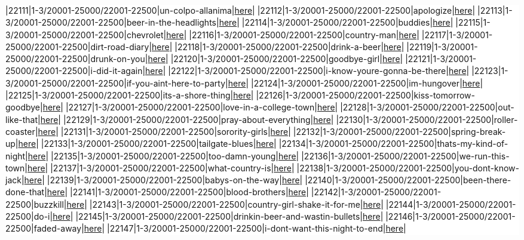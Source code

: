 |22111|1-3/20001-25000/22001-22500|un-colpo-allanima|[here](https://cdn.jsdelivr.net/gh/guitarchord/c1-3/20001-25000/22001-22500/un-colpo-allanima.webp)|
|22112|1-3/20001-25000/22001-22500|apologize|[here](https://cdn.jsdelivr.net/gh/guitarchord/c1-3/20001-25000/22001-22500/apologize.webp)|
|22113|1-3/20001-25000/22001-22500|beer-in-the-headlights|[here](https://cdn.jsdelivr.net/gh/guitarchord/c1-3/20001-25000/22001-22500/beer-in-the-headlights.webp)|
|22114|1-3/20001-25000/22001-22500|buddies|[here](https://cdn.jsdelivr.net/gh/guitarchord/c1-3/20001-25000/22001-22500/buddies.webp)|
|22115|1-3/20001-25000/22001-22500|chevrolet|[here](https://cdn.jsdelivr.net/gh/guitarchord/c1-3/20001-25000/22001-22500/chevrolet.webp)|
|22116|1-3/20001-25000/22001-22500|country-man|[here](https://cdn.jsdelivr.net/gh/guitarchord/c1-3/20001-25000/22001-22500/country-man.webp)|
|22117|1-3/20001-25000/22001-22500|dirt-road-diary|[here](https://cdn.jsdelivr.net/gh/guitarchord/c1-3/20001-25000/22001-22500/dirt-road-diary.webp)|
|22118|1-3/20001-25000/22001-22500|drink-a-beer|[here](https://cdn.jsdelivr.net/gh/guitarchord/c1-3/20001-25000/22001-22500/drink-a-beer.webp)|
|22119|1-3/20001-25000/22001-22500|drunk-on-you|[here](https://cdn.jsdelivr.net/gh/guitarchord/c1-3/20001-25000/22001-22500/drunk-on-you.webp)|
|22120|1-3/20001-25000/22001-22500|goodbye-girl|[here](https://cdn.jsdelivr.net/gh/guitarchord/c1-3/20001-25000/22001-22500/goodbye-girl.webp)|
|22121|1-3/20001-25000/22001-22500|i-did-it-again|[here](https://cdn.jsdelivr.net/gh/guitarchord/c1-3/20001-25000/22001-22500/i-did-it-again.webp)|
|22122|1-3/20001-25000/22001-22500|i-know-youre-gonna-be-there|[here](https://cdn.jsdelivr.net/gh/guitarchord/c1-3/20001-25000/22001-22500/i-know-youre-gonna-be-there.webp)|
|22123|1-3/20001-25000/22001-22500|if-you-aint-here-to-party|[here](https://cdn.jsdelivr.net/gh/guitarchord/c1-3/20001-25000/22001-22500/if-you-aint-here-to-party.webp)|
|22124|1-3/20001-25000/22001-22500|im-hungover|[here](https://cdn.jsdelivr.net/gh/guitarchord/c1-3/20001-25000/22001-22500/im-hungover.webp)|
|22125|1-3/20001-25000/22001-22500|its-a-shore-thing|[here](https://cdn.jsdelivr.net/gh/guitarchord/c1-3/20001-25000/22001-22500/its-a-shore-thing.webp)|
|22126|1-3/20001-25000/22001-22500|kiss-tomorrow-goodbye|[here](https://cdn.jsdelivr.net/gh/guitarchord/c1-3/20001-25000/22001-22500/kiss-tomorrow-goodbye.webp)|
|22127|1-3/20001-25000/22001-22500|love-in-a-college-town|[here](https://cdn.jsdelivr.net/gh/guitarchord/c1-3/20001-25000/22001-22500/love-in-a-college-town.webp)|
|22128|1-3/20001-25000/22001-22500|out-like-that|[here](https://cdn.jsdelivr.net/gh/guitarchord/c1-3/20001-25000/22001-22500/out-like-that.webp)|
|22129|1-3/20001-25000/22001-22500|pray-about-everything|[here](https://cdn.jsdelivr.net/gh/guitarchord/c1-3/20001-25000/22001-22500/pray-about-everything.webp)|
|22130|1-3/20001-25000/22001-22500|roller-coaster|[here](https://cdn.jsdelivr.net/gh/guitarchord/c1-3/20001-25000/22001-22500/roller-coaster.webp)|
|22131|1-3/20001-25000/22001-22500|sorority-girls|[here](https://cdn.jsdelivr.net/gh/guitarchord/c1-3/20001-25000/22001-22500/sorority-girls.webp)|
|22132|1-3/20001-25000/22001-22500|spring-break-up|[here](https://cdn.jsdelivr.net/gh/guitarchord/c1-3/20001-25000/22001-22500/spring-break-up.webp)|
|22133|1-3/20001-25000/22001-22500|tailgate-blues|[here](https://cdn.jsdelivr.net/gh/guitarchord/c1-3/20001-25000/22001-22500/tailgate-blues.webp)|
|22134|1-3/20001-25000/22001-22500|thats-my-kind-of-night|[here](https://cdn.jsdelivr.net/gh/guitarchord/c1-3/20001-25000/22001-22500/thats-my-kind-of-night.webp)|
|22135|1-3/20001-25000/22001-22500|too-damn-young|[here](https://cdn.jsdelivr.net/gh/guitarchord/c1-3/20001-25000/22001-22500/too-damn-young.webp)|
|22136|1-3/20001-25000/22001-22500|we-run-this-town|[here](https://cdn.jsdelivr.net/gh/guitarchord/c1-3/20001-25000/22001-22500/we-run-this-town.webp)|
|22137|1-3/20001-25000/22001-22500|what-country-is|[here](https://cdn.jsdelivr.net/gh/guitarchord/c1-3/20001-25000/22001-22500/what-country-is.webp)|
|22138|1-3/20001-25000/22001-22500|you-dont-know-jack|[here](https://cdn.jsdelivr.net/gh/guitarchord/c1-3/20001-25000/22001-22500/you-dont-know-jack.webp)|
|22139|1-3/20001-25000/22001-22500|babys-on-the-way|[here](https://cdn.jsdelivr.net/gh/guitarchord/c1-3/20001-25000/22001-22500/babys-on-the-way.webp)|
|22140|1-3/20001-25000/22001-22500|been-there-done-that|[here](https://cdn.jsdelivr.net/gh/guitarchord/c1-3/20001-25000/22001-22500/been-there-done-that.webp)|
|22141|1-3/20001-25000/22001-22500|blood-brothers|[here](https://cdn.jsdelivr.net/gh/guitarchord/c1-3/20001-25000/22001-22500/blood-brothers.webp)|
|22142|1-3/20001-25000/22001-22500|buzzkill|[here](https://cdn.jsdelivr.net/gh/guitarchord/c1-3/20001-25000/22001-22500/buzzkill.webp)|
|22143|1-3/20001-25000/22001-22500|country-girl-shake-it-for-me|[here](https://cdn.jsdelivr.net/gh/guitarchord/c1-3/20001-25000/22001-22500/country-girl-shake-it-for-me.webp)|
|22144|1-3/20001-25000/22001-22500|do-i|[here](https://cdn.jsdelivr.net/gh/guitarchord/c1-3/20001-25000/22001-22500/do-i.webp)|
|22145|1-3/20001-25000/22001-22500|drinkin-beer-and-wastin-bullets|[here](https://cdn.jsdelivr.net/gh/guitarchord/c1-3/20001-25000/22001-22500/drinkin-beer-and-wastin-bullets.webp)|
|22146|1-3/20001-25000/22001-22500|faded-away|[here](https://cdn.jsdelivr.net/gh/guitarchord/c1-3/20001-25000/22001-22500/faded-away.webp)|
|22147|1-3/20001-25000/22001-22500|i-dont-want-this-night-to-end|[here](https://cdn.jsdelivr.net/gh/guitarchord/c1-3/20001-25000/22001-22500/i-dont-want-this-night-to-end.webp)|